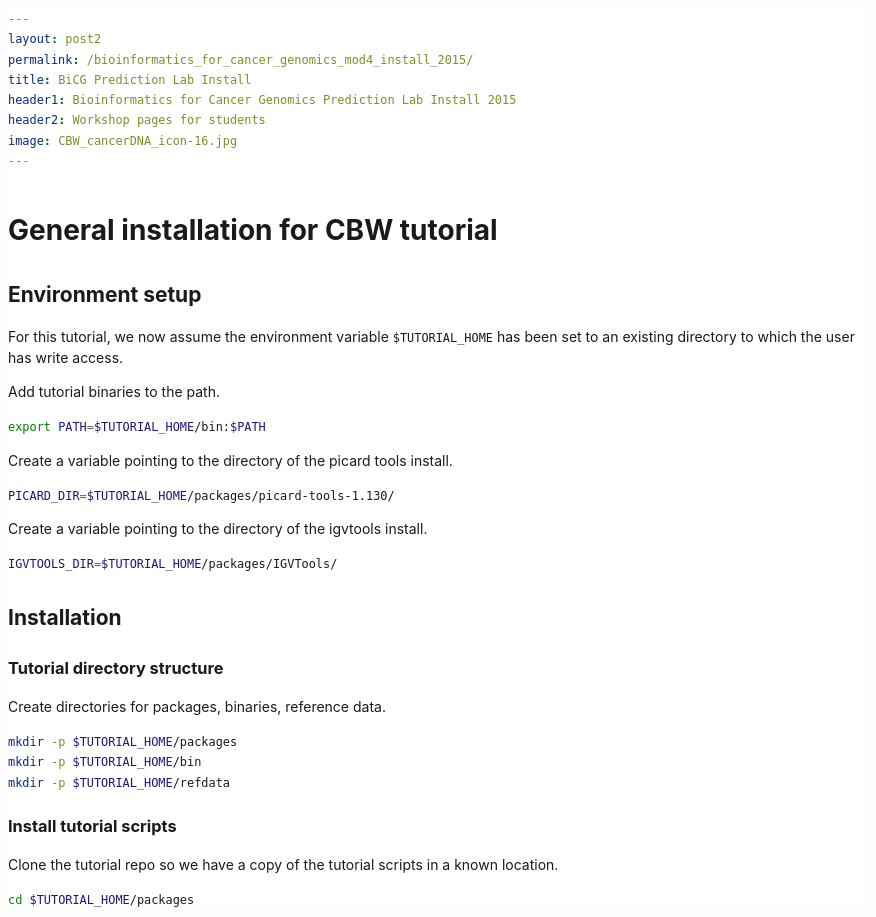 ```yaml
---
layout: post2
permalink: /bioinformatics_for_cancer_genomics_mod4_install_2015/
title: BiCG Prediction Lab Install
header1: Bioinformatics for Cancer Genomics Prediction Lab Install 2015
header2: Workshop pages for students
image: CBW_cancerDNA_icon-16.jpg
---
```


General installation for CBW tutorial
=====================================

Environment setup
-----------------

For this tutorial, we now assume the environment variable `$TUTORIAL_HOME` has been set to an existing directory to which the user has write access.

Add tutorial binaries to the path.

``` bash
export PATH=$TUTORIAL_HOME/bin:$PATH
```

Create a variable pointing to the directory of the picard tools install.

``` bash
PICARD_DIR=$TUTORIAL_HOME/packages/picard-tools-1.130/
```

Create a variable pointing to the directory of the igvtools install.

``` bash
IGVTOOLS_DIR=$TUTORIAL_HOME/packages/IGVTools/
```

Installation
------------

### Tutorial directory structure

Create directories for packages, binaries, reference data.

``` bash
mkdir -p $TUTORIAL_HOME/packages
mkdir -p $TUTORIAL_HOME/bin
mkdir -p $TUTORIAL_HOME/refdata
```

### Install tutorial scripts

Clone the tutorial repo so we have a copy of the tutorial scripts in a known location.

``` bash
cd $TUTORIAL_HOME/packages
```

